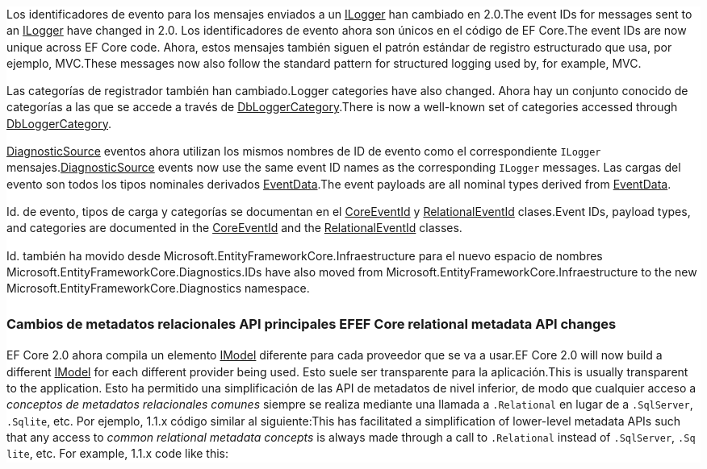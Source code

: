 <span data-ttu-id="d86c9-163">Los identificadores de evento para los mensajes enviados a un [ILogger](https://github.com/aspnet/Logging/blob/dev/src/Microsoft.Extensions.Logging.Abstractions/ILogger.cs) han cambiado en 2.0.</span><span class="sxs-lookup"><span data-stu-id="d86c9-163">The event IDs for messages sent to an [ILogger](https://github.com/aspnet/Logging/blob/dev/src/Microsoft.Extensions.Logging.Abstractions/ILogger.cs) have changed in 2.0.</span></span> <span data-ttu-id="d86c9-164">Los identificadores de evento ahora son únicos en el código de EF Core.</span><span class="sxs-lookup"><span data-stu-id="d86c9-164">The event IDs are now unique across EF Core code.</span></span> <span data-ttu-id="d86c9-165">Ahora, estos mensajes también siguen el patrón estándar de registro estructurado que usa, por ejemplo, MVC.</span><span class="sxs-lookup"><span data-stu-id="d86c9-165">These messages now also follow the standard pattern for structured logging used by, for example, MVC.</span></span>

<span data-ttu-id="d86c9-166">Las categorías de registrador también han cambiado.</span><span class="sxs-lookup"><span data-stu-id="d86c9-166">Logger categories have also changed.</span></span> <span data-ttu-id="d86c9-167">Ahora hay un conjunto conocido de categorías a las que se accede a través de [DbLoggerCategory](https://github.com/aspnet/EntityFramework/blob/dev/src/EFCore/DbLoggerCategory.cs).</span><span class="sxs-lookup"><span data-stu-id="d86c9-167">There is now a well-known set of categories accessed through [DbLoggerCategory](https://github.com/aspnet/EntityFramework/blob/dev/src/EFCore/DbLoggerCategory.cs).</span></span>

<span data-ttu-id="d86c9-168">[DiagnosticSource](https://github.com/dotnet/corefx/blob/master/src/System.Diagnostics.DiagnosticSource/src/DiagnosticSourceUsersGuide.md) eventos ahora utilizan los mismos nombres de ID de evento como el correspondiente `ILogger` mensajes.</span><span class="sxs-lookup"><span data-stu-id="d86c9-168">[DiagnosticSource](https://github.com/dotnet/corefx/blob/master/src/System.Diagnostics.DiagnosticSource/src/DiagnosticSourceUsersGuide.md) events now use the same event ID names as the corresponding `ILogger` messages.</span></span> <span data-ttu-id="d86c9-169">Las cargas del evento son todos los tipos nominales derivados [EventData](https://github.com/aspnet/EntityFramework/blob/dev/src/EFCore/Diagnostics/EventData.cs).</span><span class="sxs-lookup"><span data-stu-id="d86c9-169">The event payloads are all nominal types derived from [EventData](https://github.com/aspnet/EntityFramework/blob/dev/src/EFCore/Diagnostics/EventData.cs).</span></span>

<span data-ttu-id="d86c9-170">Id. de evento, tipos de carga y categorías se documentan en el [CoreEventId](https://github.com/aspnet/EntityFramework/blob/dev/src/EFCore/Diagnostics/CoreEventId.cs) y [RelationalEventId](https://github.com/aspnet/EntityFramework/blob/dev/src/EFCore.Relational/Diagnostics/RelationalEventId.cs) clases.</span><span class="sxs-lookup"><span data-stu-id="d86c9-170">Event IDs, payload types, and categories are documented in the [CoreEventId](https://github.com/aspnet/EntityFramework/blob/dev/src/EFCore/Diagnostics/CoreEventId.cs) and the [RelationalEventId](https://github.com/aspnet/EntityFramework/blob/dev/src/EFCore.Relational/Diagnostics/RelationalEventId.cs) classes.</span></span>

<span data-ttu-id="d86c9-171">Id. también ha movido desde Microsoft.EntityFrameworkCore.Infraestructure para el nuevo espacio de nombres Microsoft.EntityFrameworkCore.Diagnostics.</span><span class="sxs-lookup"><span data-stu-id="d86c9-171">IDs have also moved from Microsoft.EntityFrameworkCore.Infraestructure to the new Microsoft.EntityFrameworkCore.Diagnostics namespace.</span></span>

### <a name="ef-core-relational-metadata-api-changes"></a><span data-ttu-id="d86c9-172">Cambios de metadatos relacionales API principales EF</span><span class="sxs-lookup"><span data-stu-id="d86c9-172">EF Core relational metadata API changes</span></span>

<span data-ttu-id="d86c9-173">EF Core 2.0 ahora compila un elemento [IModel](https://github.com/aspnet/EntityFramework/blob/dev/src/EFCore/Metadata/IModel.cs) diferente para cada proveedor que se va a usar.</span><span class="sxs-lookup"><span data-stu-id="d86c9-173">EF Core 2.0 will now build a different [IModel](https://github.com/aspnet/EntityFramework/blob/dev/src/EFCore/Metadata/IModel.cs) for each different provider being used.</span></span> <span data-ttu-id="d86c9-174">Esto suele ser transparente para la aplicación.</span><span class="sxs-lookup"><span data-stu-id="d86c9-174">This is usually transparent to the application.</span></span> <span data-ttu-id="d86c9-175">Esto ha permitido una simplificación de las API de metadatos de nivel inferior, de modo que cualquier acceso a _conceptos de metadatos relacionales comunes_ siempre se realiza mediante una llamada a `.Relational` en lugar de a `.SqlServer`, `.Sqlite`, etc. Por ejemplo, 1.1.x código similar al siguiente:</span><span class="sxs-lookup"><span data-stu-id="d86c9-175">This has facilitated a simplification of lower-level metadata APIs such that any access to _common relational metadata concepts_ is always made through a call to `.Relational` instead of `.SqlServer`, `.Sqlite`, etc. For example, 1.1.x code like this:</span></span>
